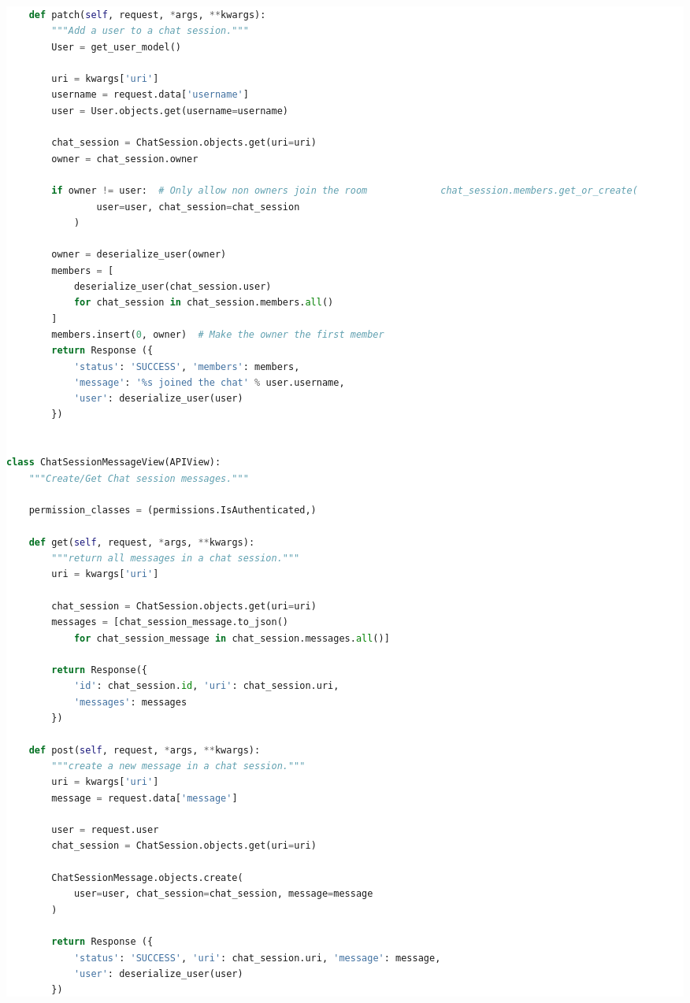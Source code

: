 ```python
    def patch(self, request, *args, **kwargs):
        """Add a user to a chat session."""
        User = get_user_model()

        uri = kwargs['uri']
        username = request.data['username']
        user = User.objects.get(username=username)

        chat_session = ChatSession.objects.get(uri=uri)
        owner = chat_session.owner

        if owner != user:  # Only allow non owners join the room             chat_session.members.get_or_create(
                user=user, chat_session=chat_session
            )

        owner = deserialize_user(owner)
        members = [
            deserialize_user(chat_session.user) 
            for chat_session in chat_session.members.all()
        ]
        members.insert(0, owner)  # Make the owner the first member 
        return Response ({
            'status': 'SUCCESS', 'members': members,
            'message': '%s joined the chat' % user.username,
            'user': deserialize_user(user)
        })
    

class ChatSessionMessageView(APIView):
    """Create/Get Chat session messages."""

    permission_classes = (permissions.IsAuthenticated,)

    def get(self, request, *args, **kwargs):
        """return all messages in a chat session."""
        uri = kwargs['uri']

        chat_session = ChatSession.objects.get(uri=uri)
        messages = [chat_session_message.to_json() 
            for chat_session_message in chat_session.messages.all()]

        return Response({
            'id': chat_session.id, 'uri': chat_session.uri,
            'messages': messages
        })

    def post(self, request, *args, **kwargs):
        """create a new message in a chat session."""
        uri = kwargs['uri']
        message = request.data['message']

        user = request.user
        chat_session = ChatSession.objects.get(uri=uri)

        ChatSessionMessage.objects.create(
            user=user, chat_session=chat_session, message=message
        )

        return Response ({
            'status': 'SUCCESS', 'uri': chat_session.uri, 'message': message,
            'user': deserialize_user(user)
        })
```